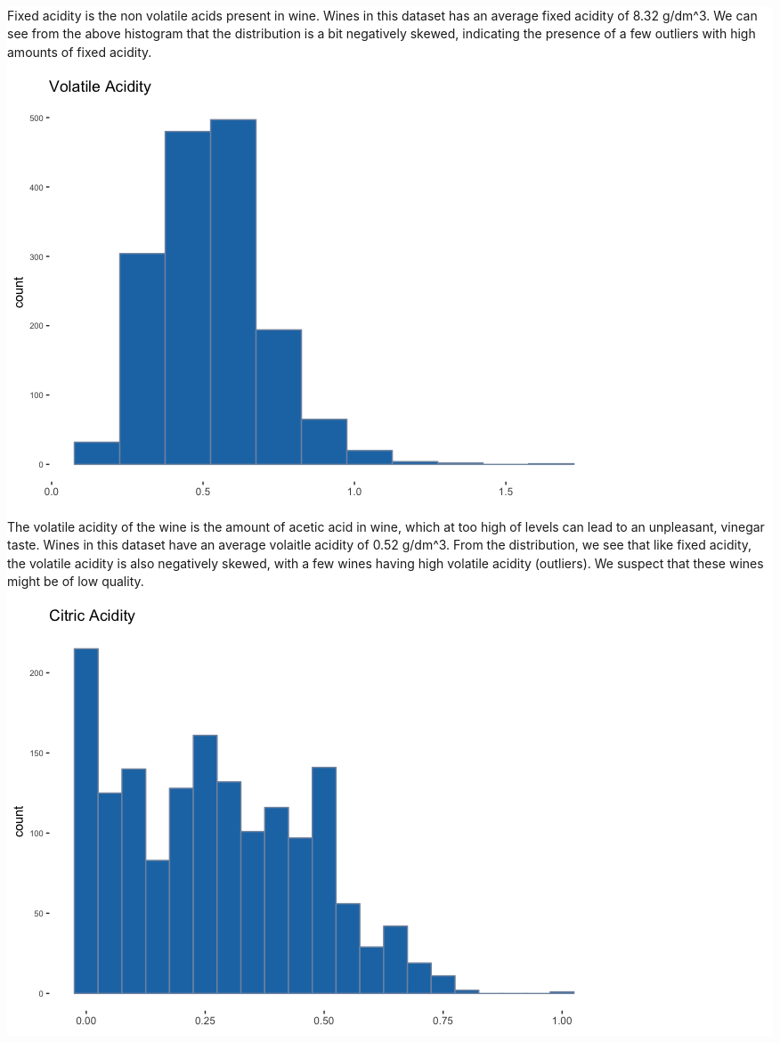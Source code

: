 Fixed acidity is the non volatile acids present in wine. Wines in this dataset has an average fixed acidity of 8.32 g/dm^3. We can see from the above histogram that the distribution is a bit negatively skewed, indicating the presence of a few outliers with high amounts of fixed acidity.

![](README_figs/README-Univariate_Plots-Plot3-1.png)

The volatile acidity of the wine is the amount of acetic acid in wine, which at too high of levels can lead to an unpleasant, vinegar taste. Wines in this dataset have an average volaitle acidity of 0.52 g/dm^3. From the distribution, we see that like fixed acidity, the volatile acidity is also negatively skewed, with a few wines having high volatile acidity (outliers). We suspect that these wines might be of low quality.

![](README_figs/README-Univariate_Plots-Plot4-1.png)
